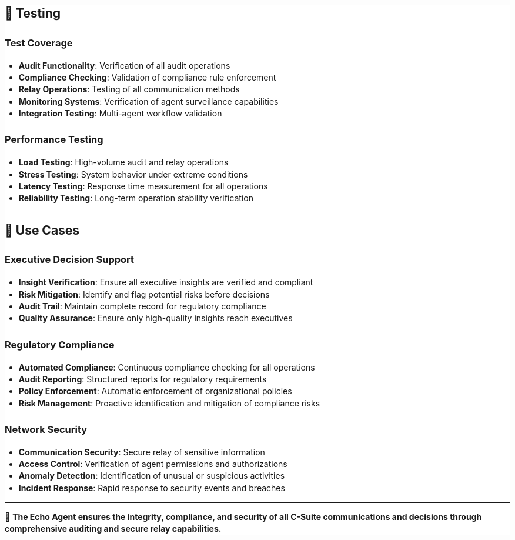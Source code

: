## 🧪 Testing

### Test Coverage
- **Audit Functionality**: Verification of all audit operations
- **Compliance Checking**: Validation of compliance rule enforcement
- **Relay Operations**: Testing of all communication methods
- **Monitoring Systems**: Verification of agent surveillance capabilities
- **Integration Testing**: Multi-agent workflow validation

### Performance Testing
- **Load Testing**: High-volume audit and relay operations
- **Stress Testing**: System behavior under extreme conditions
- **Latency Testing**: Response time measurement for all operations
- **Reliability Testing**: Long-term operation stability verification

## 🎯 Use Cases

### Executive Decision Support
- **Insight Verification**: Ensure all executive insights are verified and compliant
- **Risk Mitigation**: Identify and flag potential risks before decisions
- **Audit Trail**: Maintain complete record for regulatory compliance
- **Quality Assurance**: Ensure only high-quality insights reach executives

### Regulatory Compliance
- **Automated Compliance**: Continuous compliance checking for all operations
- **Audit Reporting**: Structured reports for regulatory requirements
- **Policy Enforcement**: Automatic enforcement of organizational policies
- **Risk Management**: Proactive identification and mitigation of compliance risks

### Network Security
- **Communication Security**: Secure relay of sensitive information
- **Access Control**: Verification of agent permissions and authorizations
- **Anomaly Detection**: Identification of unusual or suspicious activities
- **Incident Response**: Rapid response to security events and breaches

---

🎯 **The Echo Agent ensures the integrity, compliance, and security of all C-Suite communications and decisions through comprehensive auditing and secure relay capabilities.** 